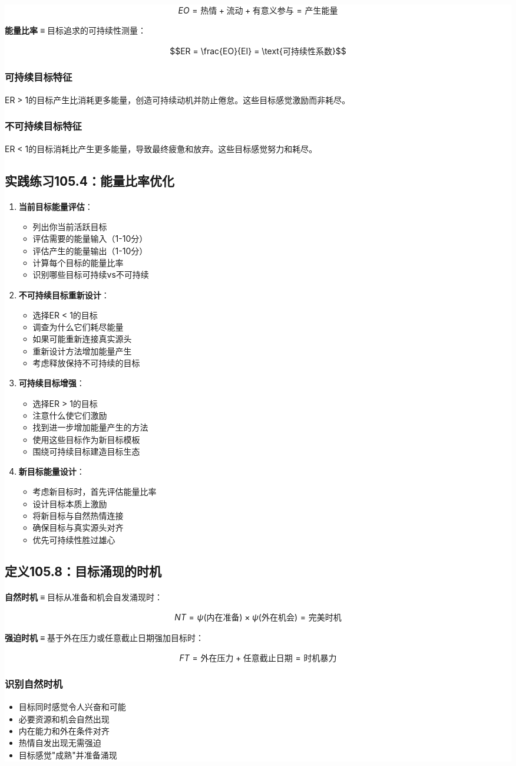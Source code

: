 $$EO = \text{热情} + \text{流动} + \text{有意义参与} = \text{产生能量}$$

**能量比率** ≡ 目标追求的可持续性测量：

$$ER = \frac{EO}{EI} = \text{可持续性系数}$$

### **可持续目标特征**
ER > 1的目标产生比消耗更多能量，创造可持续动机并防止倦怠。这些目标感觉激励而非耗尽。

### **不可持续目标特征**
ER < 1的目标消耗比产生更多能量，导致最终疲惫和放弃。这些目标感觉努力和耗尽。

## 实践练习105.4：能量比率优化

1. **当前目标能量评估**：
   - 列出你当前活跃目标
   - 评估需要的能量输入（1-10分）
   - 评估产生的能量输出（1-10分）
   - 计算每个目标的能量比率
   - 识别哪些目标可持续vs不可持续

2. **不可持续目标重新设计**：
   - 选择ER < 1的目标
   - 调查为什么它们耗尽能量
   - 如果可能重新连接真实源头
   - 重新设计方法增加能量产生
   - 考虑释放保持不可持续的目标

3. **可持续目标增强**：
   - 选择ER > 1的目标
   - 注意什么使它们激励
   - 找到进一步增加能量产生的方法
   - 使用这些目标作为新目标模板
   - 围绕可持续目标建造目标生态

4. **新目标能量设计**：
   - 考虑新目标时，首先评估能量比率
   - 设计目标本质上激励
   - 将新目标与自然热情连接
   - 确保目标与真实源头对齐
   - 优先可持续性胜过雄心

## 定义105.8：目标涌现的时机

**自然时机** ≡ 目标从准备和机会自发涌现时：

$$NT = \psi(\text{内在准备}) \times \psi(\text{外在机会}) = \text{完美时机}$$

**强迫时机** ≡ 基于外在压力或任意截止日期强加目标时：

$$FT = \text{外在压力} + \text{任意截止日期} = \text{时机暴力}$$

### **识别自然时机**
- 目标同时感觉令人兴奋和可能
- 必要资源和机会自然出现
- 内在能力和外在条件对齐
- 热情自发出现无需强迫
- 目标感觉"成熟"并准备涌现
